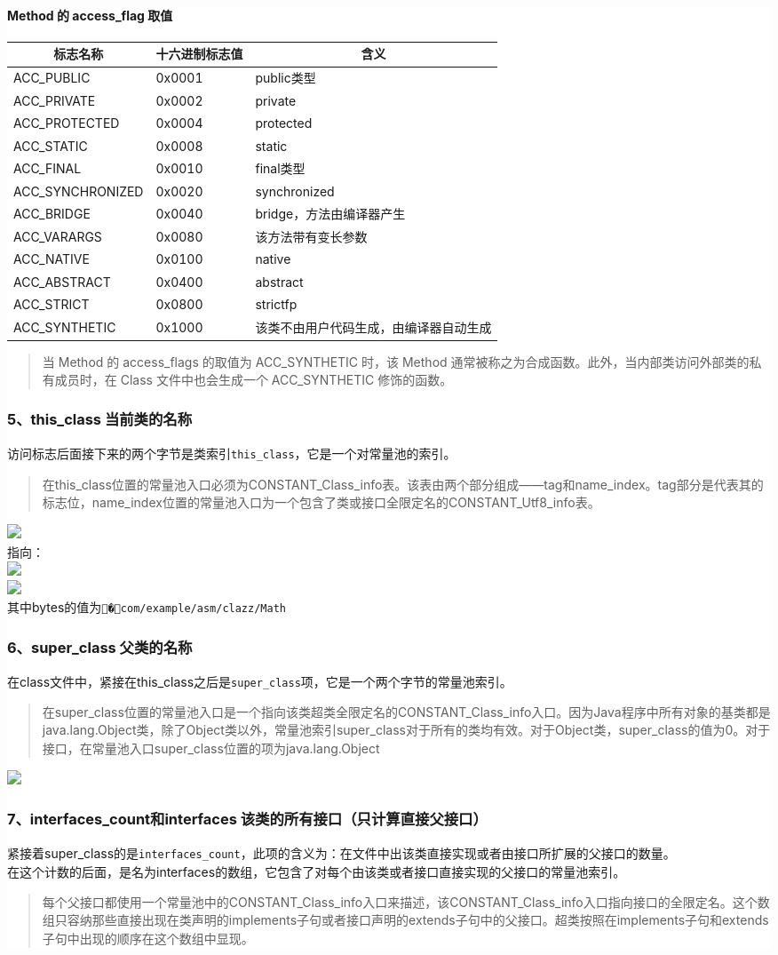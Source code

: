 #### Method 的 access_flag 取值

| 标志名称             | 十六进制标志值 | 含义                  |
| ---------------- | ------- | ------------------- |
| ACC_PUBLIC       | 0x0001  | public类型            |
| ACC_PRIVATE      | 0x0002  | private             |
| ACC_PROTECTED    | 0x0004  | protected           |
| ACC_STATIC       | 0x0008  | static              |
| ACC_FINAL        | 0x0010  | final类型             |
| ACC_SYNCHRONIZED | 0x0020  | synchronized        |
| ACC_BRIDGE       | 0x0040  | bridge，方法由编译器产生     |
| ACC_VARARGS      | 0x0080  | 该方法带有变长参数           |
| ACC_NATIVE       | 0x0100  | native              |
| ACC_ABSTRACT     | 0x0400  | abstract            |
| ACC_STRICT       | 0x0800  | strictfp            |
| ACC_SYNTHETIC    | 0x1000  | 该类不由用户代码生成，由编译器自动生成 |

> 当 Method 的 access_flags 的取值为 ACC_SYNTHETIC 时，该 Method 通常被称之为合成函数。此外，当内部类访问外部类的私有成员时，在 Class 文件中也会生成一个 ACC_SYNTHETIC 修饰的函数。

### 5、this_class 当前类的名称

访问标志后面接下来的两个字节是类索引`this_class`，它是一个对常量池的索引。

> 在this_class位置的常量池入口必须为CONSTANT_Class_info表。该表由两个部分组成——tag和name_index。tag部分是代表其的标志位，name_index位置的常量池入口为一个包含了类或接口全限定名的CONSTANT_Utf8_info表。

![](https://cdn.nlark.com/yuque/0/2023/png/694278/1693559323905-fe35dd52-8dd1-404a-98ae-da6521d8f126.png#averageHue=%23ecf1f1&clientId=u39dd456b-378d-4&from=paste&id=u05a3f521&originHeight=50&originWidth=1772&originalType=url&ratio=1.5&rotation=0&showTitle=false&status=done&style=none&taskId=ud55c064f-958f-4a45-bcf3-3aadab02518&title=)<br>指向： <br>![](https://cdn.nlark.com/yuque/0/2023/png/694278/1693559333761-8b5b0c52-edd7-4376-8f31-7fb3f377ec96.png#averageHue=%233c3b37&clientId=u39dd456b-378d-4&from=paste&id=ue69c2da5&originHeight=130&originWidth=1702&originalType=url&ratio=1.5&rotation=0&showTitle=false&status=done&style=none&taskId=u41d1e5a2-eb0c-4ff6-8d45-c3c87484adf&title=)<br>![](https://cdn.nlark.com/yuque/0/2023/png/694278/1693559337995-7f1ab1b4-6b1f-4207-94e5-0d205fdb887a.png#averageHue=%233d3c38&clientId=u39dd456b-378d-4&from=paste&id=u2c489d0b&originHeight=170&originWidth=1776&originalType=url&ratio=1.5&rotation=0&showTitle=false&status=done&style=none&taskId=u352a9c88-c3f3-455c-b6cb-d033be09a40&title=)<br>其中bytes的值为`�com/example/asm/clazz/Math`

### 6、super_class 父类的名称

在class文件中，紧接在this_class之后是`super_class`项，它是一个两个字节的常量池索引。

> 在super_class位置的常量池入口是一个指向该类超类全限定名的CONSTANT_Class_info入口。因为Java程序中所有对象的基类都是java.lang.Object类，除了Object类以外，常量池索引super_class对于所有的类均有效。对于Object类，super_class的值为0。对于接口，在常量池入口super_class位置的项为java.lang.Object

![](https://cdn.nlark.com/yuque/0/2023/png/694278/1693559429831-df623641-95f3-4d6a-8017-3e5aa246d6ec.png#averageHue=%23b1d3f8&clientId=u39dd456b-378d-4&from=paste&id=u172f32b5&originHeight=40&originWidth=1642&originalType=url&ratio=1.5&rotation=0&showTitle=false&status=done&style=none&taskId=u83438e4a-de1c-41cc-9458-9d9c41a1d9b&title=)

### 7、interfaces_count和interfaces 该类的所有接口（只计算直接父接口）

紧接着super_class的是`interfaces_count`，此项的含义为：在文件中出该类直接实现或者由接口所扩展的父接口的数量。<br>在这个计数的后面，是名为interfaces的数组，它包含了对每个由该类或者接口直接实现的父接口的常量池索引。

> 每个父接口都使用一个常量池中的CONSTANT_Class_info入口来描述，该CONSTANT_Class_info入口指向接口的全限定名。这个数组只容纳那些直接出现在类声明的implements子句或者接口声明的extends子句中的父接口。超类按照在implements子句和extends子句中出现的顺序在这个数组中显现。
